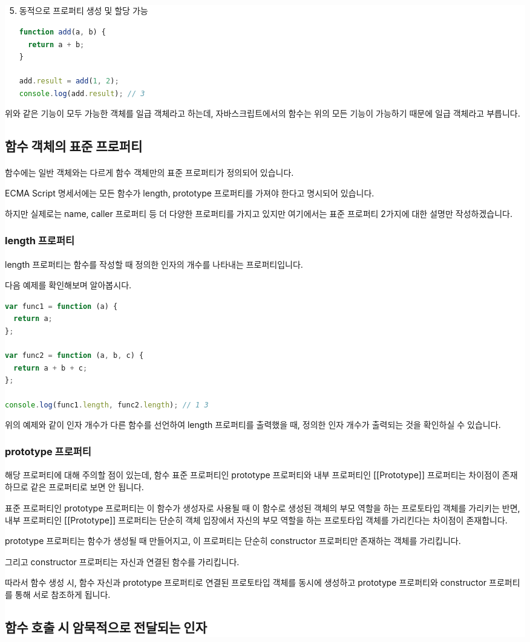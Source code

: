 5. 동적으로 프로퍼티 생성 및 할당 가능

   ```jsx
   function add(a, b) {
     return a + b;
   }

   add.result = add(1, 2);
   console.log(add.result); // 3
   ```

위와 같은 기능이 모두 가능한 객체를 일급 객체라고 하는데, 자바스크립트에서의 함수는 위의 모든 기능이 가능하기 때문에 일급 객체라고 부릅니다.

## 함수 객체의 표준 프로퍼티

함수에는 일반 객체와는 다르게 함수 객체만의 표준 프로퍼티가 정의되어 있습니다.

ECMA Script 명세서에는 모든 함수가 length, prototype 프로퍼티를 가져야 한다고 명시되어 있습니다.

하지만 실제로는 name, caller 프로퍼티 등 더 다양한 프로퍼티를 가지고 있지만 여기에서는 표준 프로퍼티 2가지에 대한 설명만 작성하겠습니다.

### length 프로퍼티

length 프로퍼티는 함수를 작성할 때 정의한 인자의 개수를 나타내는 프로퍼티입니다.

다음 예제를 확인해보며 알아봅시다.

```jsx
var func1 = function (a) {
  return a;
};

var func2 = function (a, b, c) {
  return a + b + c;
};

console.log(func1.length, func2.length); // 1 3
```

위의 예제와 같이 인자 개수가 다른 함수를 선언하여 length 프로퍼티를 출력했을 때, 정의한 인자 개수가 출력되는 것을 확인하실 수 있습니다.

### prototype 프로퍼티

해당 프로퍼티에 대해 주의할 점이 있는데, 함수 표준 프로퍼티인 prototype 프로퍼티와 내부 프로퍼티인 [[Prototype]] 프로퍼티는 차이점이 존재하므로 같은 프로퍼티로 보면 안 됩니다.

표준 프로퍼티인 prototype 프로퍼티는 이 함수가 생성자로 사용될 때 이 함수로 생성된 객체의 부모 역할을 하는 프로토타입 객체를 가리키는 반면, 내부 프로퍼티인 [[Prototype]] 프로퍼티는 단순히 객체 입장에서 자신의 부모 역할을 하는 프로토타입 객체를 가리킨다는 차이점이 존재합니다.

prototype 프로퍼티는 함수가 생성될 때 만들어지고, 이 프로퍼티는 단순히 constructor 프로퍼티만 존재하는 객체를 가리킵니다.

그리고 constructor 프로퍼티는 자신과 연결된 함수를 가리킵니다.

따라서 함수 생성 시, 함수 자신과 prototype 프로퍼티로 연결된 프로토타입 객체를 동시에 생성하고 prototype 프로퍼티와 constructor 프로퍼티를 통해 서로 참조하게 됩니다.

## 함수 호출 시 암묵적으로 전달되는 인자
